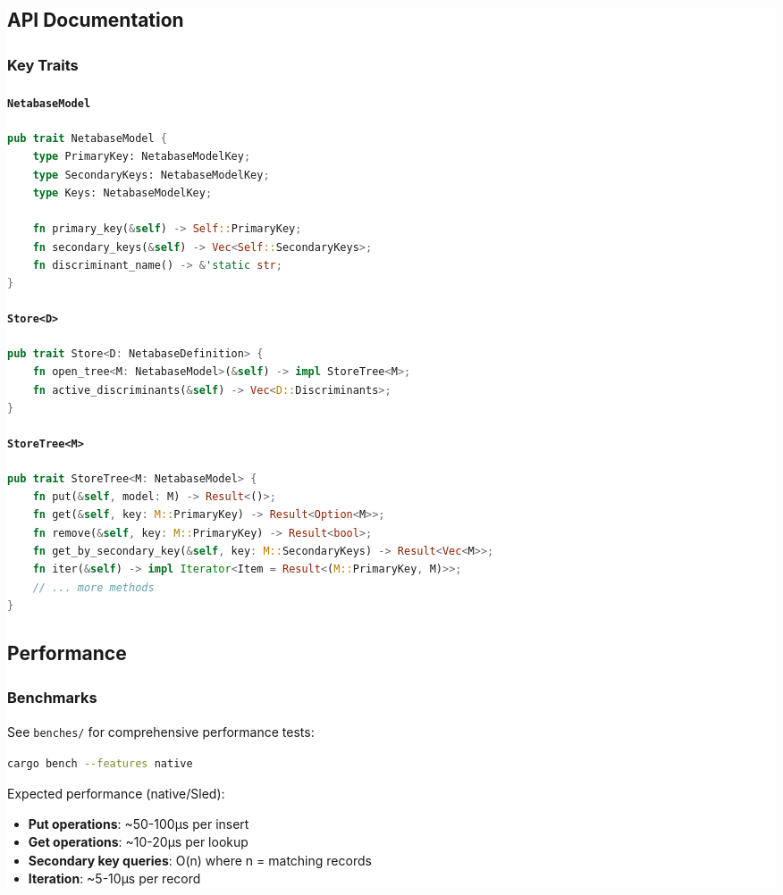 ## API Documentation

### Key Traits

#### `NetabaseModel`
```rust
pub trait NetabaseModel {
    type PrimaryKey: NetabaseModelKey;
    type SecondaryKeys: NetabaseModelKey;
    type Keys: NetabaseModelKey;

    fn primary_key(&self) -> Self::PrimaryKey;
    fn secondary_keys(&self) -> Vec<Self::SecondaryKeys>;
    fn discriminant_name() -> &'static str;
}
```

#### `Store<D>`
```rust
pub trait Store<D: NetabaseDefinition> {
    fn open_tree<M: NetabaseModel>(&self) -> impl StoreTree<M>;
    fn active_discriminants(&self) -> Vec<D::Discriminants>;
}
```

#### `StoreTree<M>`
```rust
pub trait StoreTree<M: NetabaseModel> {
    fn put(&self, model: M) -> Result<()>;
    fn get(&self, key: M::PrimaryKey) -> Result<Option<M>>;
    fn remove(&self, key: M::PrimaryKey) -> Result<bool>;
    fn get_by_secondary_key(&self, key: M::SecondaryKeys) -> Result<Vec<M>>;
    fn iter(&self) -> impl Iterator<Item = Result<(M::PrimaryKey, M)>>;
    // ... more methods
}
```

## Performance

### Benchmarks

See `benches/` for comprehensive performance tests:

```bash
cargo bench --features native
```

Expected performance (native/Sled):
- **Put operations**: ~50-100μs per insert
- **Get operations**: ~10-20μs per lookup
- **Secondary key queries**: O(n) where n = matching records
- **Iteration**: ~5-10μs per record
